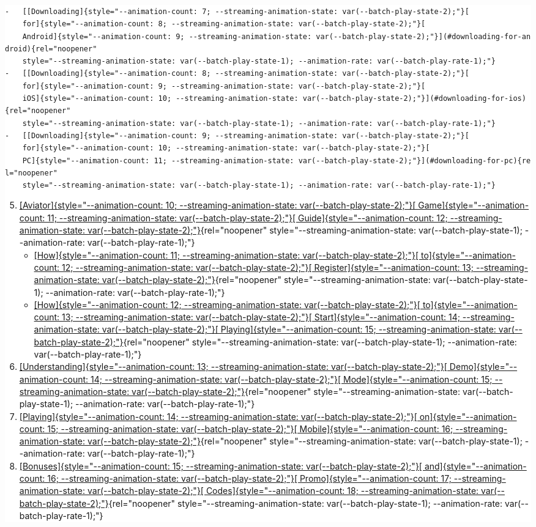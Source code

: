     -   [[Downloading]{style="--animation-count: 7; --streaming-animation-state: var(--batch-play-state-2);"}[
        for]{style="--animation-count: 8; --streaming-animation-state: var(--batch-play-state-2);"}[
        Android]{style="--animation-count: 9; --streaming-animation-state: var(--batch-play-state-2);"}](#downloading-for-android){rel="noopener"
        style="--streaming-animation-state: var(--batch-play-state-1); --animation-rate: var(--batch-play-rate-1);"}
    -   [[Downloading]{style="--animation-count: 8; --streaming-animation-state: var(--batch-play-state-2);"}[
        for]{style="--animation-count: 9; --streaming-animation-state: var(--batch-play-state-2);"}[
        iOS]{style="--animation-count: 10; --streaming-animation-state: var(--batch-play-state-2);"}](#downloading-for-ios){rel="noopener"
        style="--streaming-animation-state: var(--batch-play-state-1); --animation-rate: var(--batch-play-rate-1);"}
    -   [[Downloading]{style="--animation-count: 9; --streaming-animation-state: var(--batch-play-state-2);"}[
        for]{style="--animation-count: 10; --streaming-animation-state: var(--batch-play-state-2);"}[
        PC]{style="--animation-count: 11; --streaming-animation-state: var(--batch-play-state-2);"}](#downloading-for-pc){rel="noopener"
        style="--streaming-animation-state: var(--batch-play-state-1); --animation-rate: var(--batch-play-rate-1);"}
5.  [[Aviator]{style="--animation-count: 10; --streaming-animation-state: var(--batch-play-state-2);"}[
    Game]{style="--animation-count: 11; --streaming-animation-state: var(--batch-play-state-2);"}[
    Guide]{style="--animation-count: 12; --streaming-animation-state: var(--batch-play-state-2);"}](#aviator-game-guide){rel="noopener"
    style="--streaming-animation-state: var(--batch-play-state-1); --animation-rate: var(--batch-play-rate-1);"}
    -   [[How]{style="--animation-count: 11; --streaming-animation-state: var(--batch-play-state-2);"}[
        to]{style="--animation-count: 12; --streaming-animation-state: var(--batch-play-state-2);"}[
        Register]{style="--animation-count: 13; --streaming-animation-state: var(--batch-play-state-2);"}](#how-to-register){rel="noopener"
        style="--streaming-animation-state: var(--batch-play-state-1); --animation-rate: var(--batch-play-rate-1);"}
    -   [[How]{style="--animation-count: 12; --streaming-animation-state: var(--batch-play-state-2);"}[
        to]{style="--animation-count: 13; --streaming-animation-state: var(--batch-play-state-2);"}[
        Start]{style="--animation-count: 14; --streaming-animation-state: var(--batch-play-state-2);"}[
        Playing]{style="--animation-count: 15; --streaming-animation-state: var(--batch-play-state-2);"}](#how-to-start-playing){rel="noopener"
        style="--streaming-animation-state: var(--batch-play-state-1); --animation-rate: var(--batch-play-rate-1);"}
6.  [[Understanding]{style="--animation-count: 13; --streaming-animation-state: var(--batch-play-state-2);"}[
    Demo]{style="--animation-count: 14; --streaming-animation-state: var(--batch-play-state-2);"}[
    Mode]{style="--animation-count: 15; --streaming-animation-state: var(--batch-play-state-2);"}](#understanding-demo-mode){rel="noopener"
    style="--streaming-animation-state: var(--batch-play-state-1); --animation-rate: var(--batch-play-rate-1);"}
7.  [[Playing]{style="--animation-count: 14; --streaming-animation-state: var(--batch-play-state-2);"}[
    on]{style="--animation-count: 15; --streaming-animation-state: var(--batch-play-state-2);"}[
    Mobile]{style="--animation-count: 16; --streaming-animation-state: var(--batch-play-state-2);"}](#playing-on-mobile){rel="noopener"
    style="--streaming-animation-state: var(--batch-play-state-1); --animation-rate: var(--batch-play-rate-1);"}
8.  [[Bonuses]{style="--animation-count: 15; --streaming-animation-state: var(--batch-play-state-2);"}[
    and]{style="--animation-count: 16; --streaming-animation-state: var(--batch-play-state-2);"}[
    Promo]{style="--animation-count: 17; --streaming-animation-state: var(--batch-play-state-2);"}[
    Codes]{style="--animation-count: 18; --streaming-animation-state: var(--batch-play-state-2);"}](#bonuses-and-promo-codes){rel="noopener"
    style="--streaming-animation-state: var(--batch-play-state-1); --animation-rate: var(--batch-play-rate-1);"}